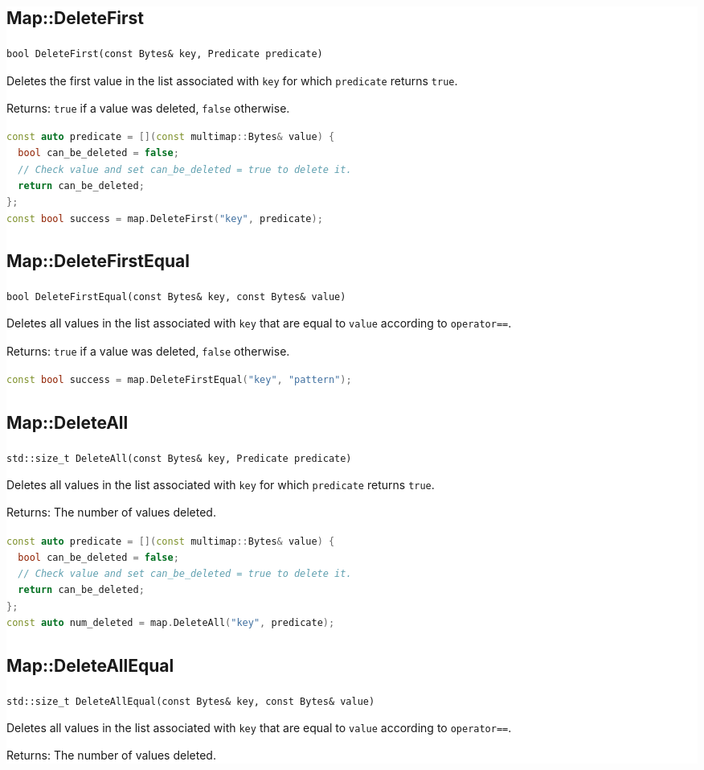 ## Map::DeleteFirst

`bool DeleteFirst(const Bytes& key, Predicate predicate)`

Deletes the first value in the list associated with `key` for which `predicate` returns `true`.

Returns: `true` if a value was deleted, `false` otherwise.

```cpp
const auto predicate = [](const multimap::Bytes& value) {
  bool can_be_deleted = false;
  // Check value and set can_be_deleted = true to delete it.
  return can_be_deleted;
};
const bool success = map.DeleteFirst("key", predicate);
```

## Map::DeleteFirstEqual

`bool DeleteFirstEqual(const Bytes& key, const Bytes& value)`

Deletes all values in the list associated with `key` that are equal to `value` according to `operator==`.

Returns: `true` if a value was deleted, `false` otherwise.

```cpp
const bool success = map.DeleteFirstEqual("key", "pattern");
```

## Map::DeleteAll

`std::size_t DeleteAll(const Bytes& key, Predicate predicate)`

Deletes all values in the list associated with `key` for which `predicate` returns `true`.

Returns: The number of values deleted.

```cpp
const auto predicate = [](const multimap::Bytes& value) {
  bool can_be_deleted = false;
  // Check value and set can_be_deleted = true to delete it.
  return can_be_deleted;
};
const auto num_deleted = map.DeleteAll("key", predicate);
```

## Map::DeleteAllEqual

`std::size_t DeleteAllEqual(const Bytes& key, const Bytes& value)`

Deletes all values in the list associated with `key` that are equal to `value` according to `operator==`.

Returns: The number of values deleted.
